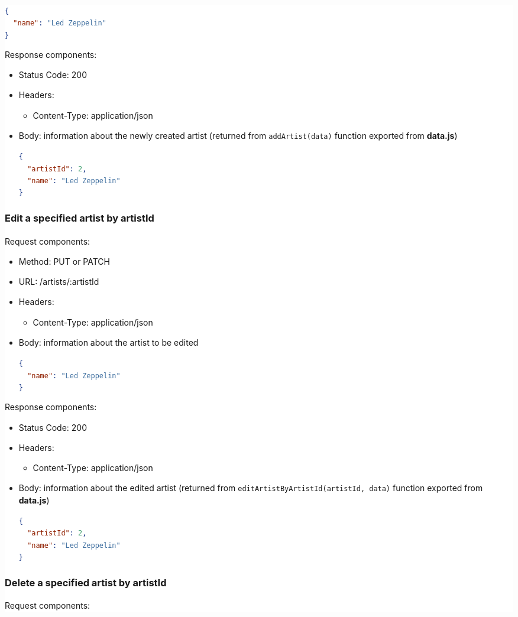   ```json
  {
    "name": "Led Zeppelin"
  }
  ```

Response components:

- Status Code: 200
- Headers:
    - Content-Type: application/json
- Body: information about the newly created artist
  (returned from `addArtist(data)` function exported from __data.js__)

  ```json
  {
    "artistId": 2,
    "name": "Led Zeppelin"
  }
  ```

### Edit a specified artist by artistId

Request components:

- Method: PUT or PATCH
- URL: /artists/:artistId
- Headers:
    - Content-Type: application/json
- Body: information about the artist to be edited

  ```json
  {
    "name": "Led Zeppelin"
  }
  ```

Response components:

- Status Code: 200
- Headers:
    - Content-Type: application/json
- Body: information about the edited artist
  (returned from `editArtistByArtistId(artistId, data)` function exported from
  __data.js__)

  ```json
  {
    "artistId": 2,
    "name": "Led Zeppelin"
  }
  ```

### Delete a specified artist by artistId

Request components:
